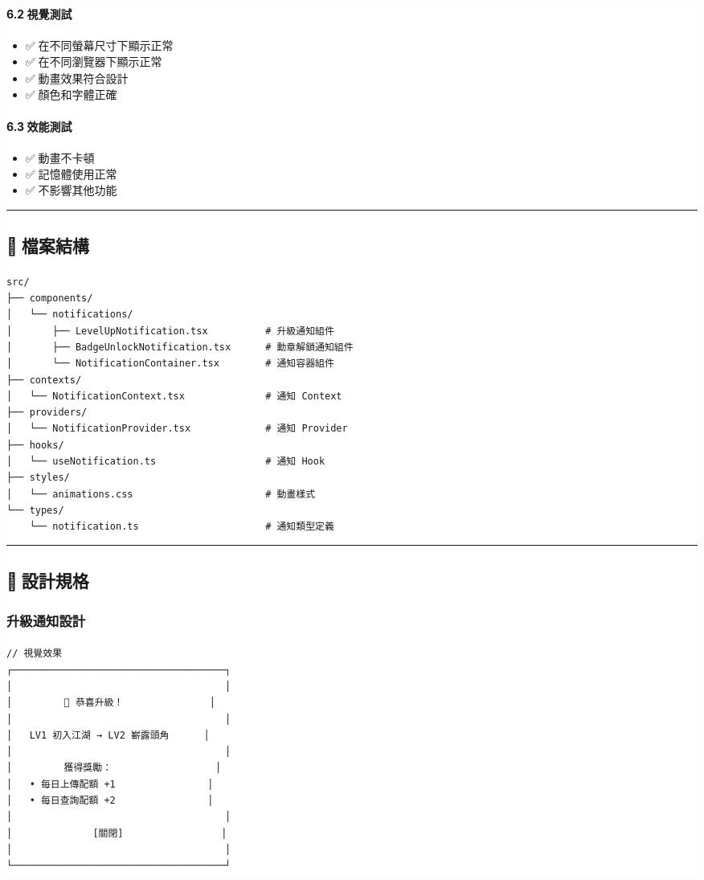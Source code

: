 #### 6.2 視覺測試
- ✅ 在不同螢幕尺寸下顯示正常
- ✅ 在不同瀏覽器下顯示正常
- ✅ 動畫效果符合設計
- ✅ 顏色和字體正確

#### 6.3 效能測試
- ✅ 動畫不卡頓
- ✅ 記憶體使用正常
- ✅ 不影響其他功能

---

## 📁 檔案結構

```
src/
├── components/
│   └── notifications/
│       ├── LevelUpNotification.tsx          # 升級通知組件
│       ├── BadgeUnlockNotification.tsx      # 勳章解鎖通知組件
│       └── NotificationContainer.tsx        # 通知容器組件
├── contexts/
│   └── NotificationContext.tsx              # 通知 Context
├── providers/
│   └── NotificationProvider.tsx             # 通知 Provider
├── hooks/
│   └── useNotification.ts                   # 通知 Hook
├── styles/
│   └── animations.css                       # 動畫樣式
└── types/
    └── notification.ts                      # 通知類型定義
```

---

## 🎨 設計規格

### 升級通知設計

```tsx
// 視覺效果
┌─────────────────────────────────────┐
│                                     │
│         🎉 恭喜升級！               │
│                                     │
│   LV1 初入江湖 → LV2 嶄露頭角      │
│                                     │
│         獲得獎勵：                  │
│   • 每日上傳配額 +1                │
│   • 每日查詢配額 +2                │
│                                     │
│              [關閉]                 │
│                                     │
└─────────────────────────────────────┘
```

